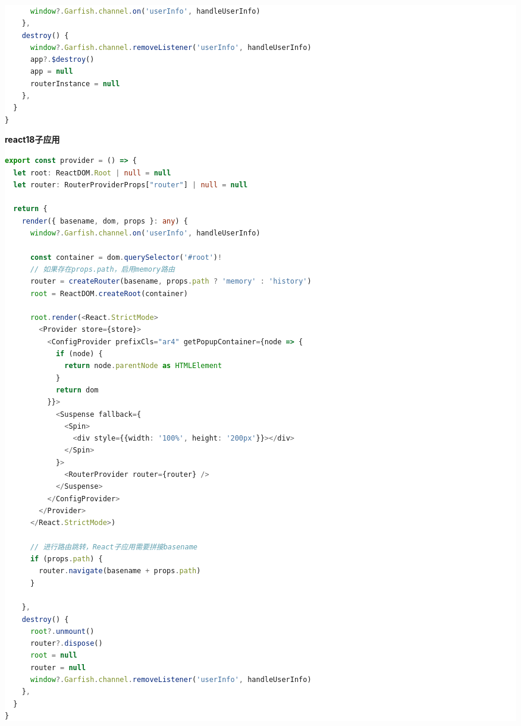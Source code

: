 ```ts
      window?.Garfish.channel.on('userInfo', handleUserInfo)
    },
    destroy() {
      window?.Garfish.channel.removeListener('userInfo', handleUserInfo)
      app?.$destroy()
      app = null
      routerInstance = null
    },
  }
}
```

**react18子应用**

```ts
export const provider = () => {
  let root: ReactDOM.Root | null = null
  let router: RouterProviderProps["router"] | null = null

  return {
    render({ basename, dom, props }: any) {
      window?.Garfish.channel.on('userInfo', handleUserInfo)
      
      const container = dom.querySelector('#root')!
      // 如果存在props.path，启用memory路由
      router = createRouter(basename, props.path ? 'memory' : 'history')
      root = ReactDOM.createRoot(container)

      root.render(<React.StrictMode>
        <Provider store={store}>
          <ConfigProvider prefixCls="ar4" getPopupContainer={node => {
            if (node) {
              return node.parentNode as HTMLElement
            }
            return dom
          }}>
            <Suspense fallback={
              <Spin>
                <div style={{width: '100%', height: '200px'}}></div>
              </Spin>
            }>
              <RouterProvider router={router} />
            </Suspense>
          </ConfigProvider>
        </Provider>
      </React.StrictMode>)

      // 进行路由跳转，React子应用需要拼接basename
      if (props.path) {
        router.navigate(basename + props.path)
      }
      
    },
    destroy() {
      root?.unmount()
      router?.dispose()
      root = null
      router = null
      window?.Garfish.channel.removeListener('userInfo', handleUserInfo)
    },
  }
}
```

